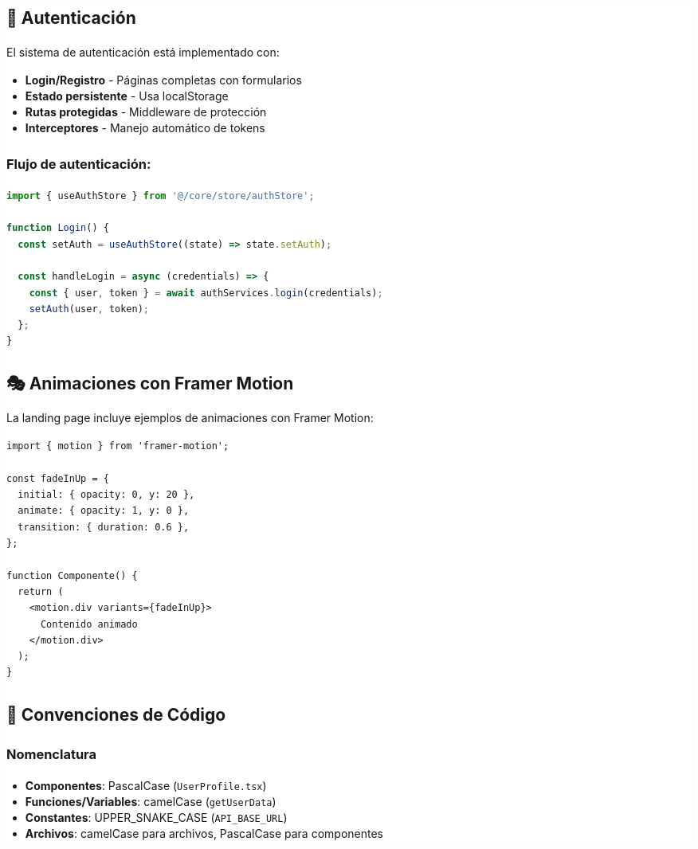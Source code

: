 ## 🔐 Autenticación

El sistema de autenticación está implementado con:

- **Login/Registro** - Páginas completas con formularios
- **Estado persistente** - Usa localStorage
- **Rutas protegidas** - Middleware de protección
- **Interceptores** - Manejo automático de tokens

### Flujo de autenticación:

```typescript
import { useAuthStore } from '@/core/store/authStore';

function Login() {
  const setAuth = useAuthStore((state) => state.setAuth);
  
  const handleLogin = async (credentials) => {
    const { user, token } = await authServices.login(credentials);
    setAuth(user, token);
  };
}
```

## 🎭 Animaciones con Framer Motion

La landing page incluye ejemplos de animaciones con Framer Motion:

```tsx
import { motion } from 'framer-motion';

const fadeInUp = {
  initial: { opacity: 0, y: 20 },
  animate: { opacity: 1, y: 0 },
  transition: { duration: 0.6 },
};

function Componente() {
  return (
    <motion.div variants={fadeInUp}>
      Contenido animado
    </motion.div>
  );
}
```

## 📝 Convenciones de Código

### Nomenclatura

- **Componentes**: PascalCase (`UserProfile.tsx`)
- **Funciones/Variables**: camelCase (`getUserData`)
- **Constantes**: UPPER_SNAKE_CASE (`API_BASE_URL`)
- **Archivos**: camelCase para archivos, PascalCase para componentes
